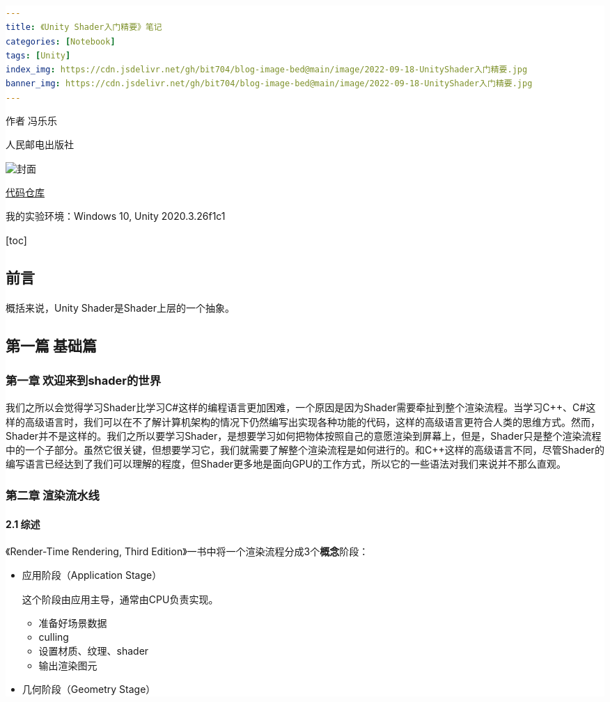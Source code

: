 ```yaml
---
title: 《Unity Shader入门精要》笔记
categories: [Notebook]
tags: [Unity]
index_img: https://cdn.jsdelivr.net/gh/bit704/blog-image-bed@main/image/2022-09-18-UnityShader入门精要.jpg
banner_img: https://cdn.jsdelivr.net/gh/bit704/blog-image-bed@main/image/2022-09-18-UnityShader入门精要.jpg
---
```


作者    冯乐乐



人民邮电出版社

![封面](https://cdn.jsdelivr.net/gh/bit704/blog-image-bed@main/image/2022-09-18-UnityShader入门精要_s.jpg)

[代码仓库](https://github.com/candycat1992/Unity_Shaders_Book)

我的实验环境：Windows 10, Unity 2020.3.26f1c1

[toc]

## 前言

概括来说，Unity Shader是Shader上层的一个抽象。

## 第一篇 基础篇

### 第一章 欢迎来到shader的世界

我们之所以会觉得学习Shader比学习C#这样的编程语言更加困难，一个原因是因为Shader需要牵扯到整个渲染流程。当学习C++、C#这样的高级语言时，我们可以在不了解计算机架构的情况下仍然编写出实现各种功能的代码，这样的高级语言更符合人类的思维方式。然而，Shader并不是这样的。我们之所以要学习Shader，是想要学习如何把物体按照自己的意愿渲染到屏幕上，但是，Shader只是整个渲染流程中的一个子部分。虽然它很关键，但想要学习它，我们就需要了解整个渲染流程是如何进行的。和C++这样的高级语言不同，尽管Shader的编写语言已经达到了我们可以理解的程度，但Shader更多地是面向GPU的工作方式，所以它的一些语法对我们来说并不那么直观。

### 第二章 渲染流水线

#### 2.1 综述

《Render-Time Rendering, Third Edition》一书中将一个渲染流程分成3个**概念**阶段：

- 应用阶段（Application Stage）

  这个阶段由应用主导，通常由CPU负责实现。

  - 准备好场景数据
  - culling
  - 设置材质、纹理、shader
  - 输出渲染图元

- 几何阶段（Geometry Stage）
